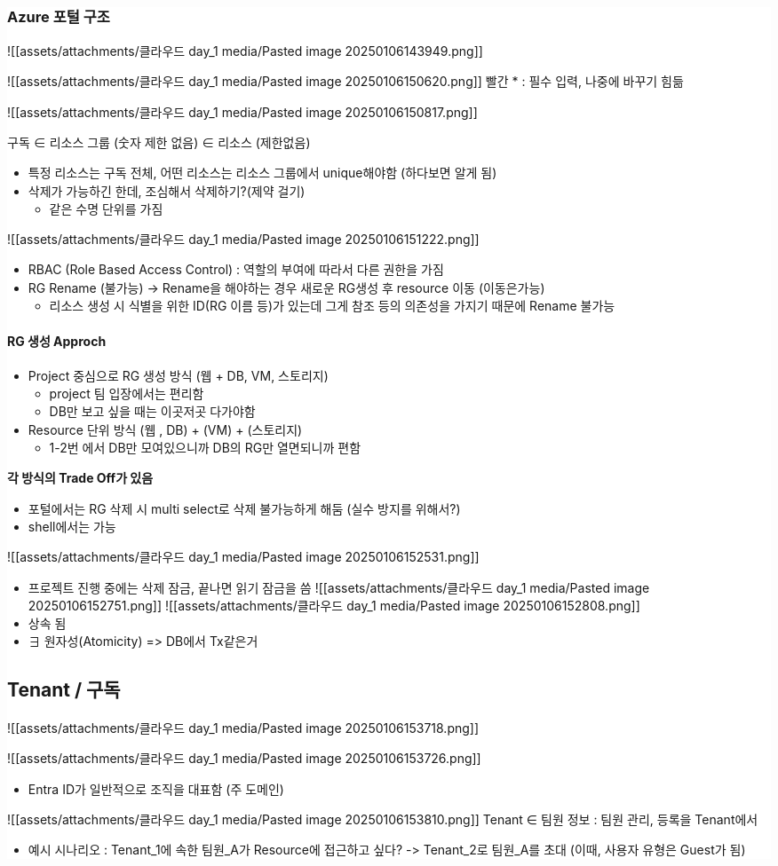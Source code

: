 

### Azure 포털 구조
![[assets/attachments/클라우드 day_1 media/Pasted image 20250106143949.png]]


![[assets/attachments/클라우드 day_1 media/Pasted image 20250106150620.png]]
빨간 \* : 필수 입력, 나중에 바꾸기 힘듦


![[assets/attachments/클라우드 day_1 media/Pasted image 20250106150817.png]]

구독 $\in$ 리소스 그룹 (숫자 제한 없음) $\in$ 리소스 (제한없음)
- 특정 리소스는 구독 전체, 어떤 리소스는 리소스 그룹에서 unique해야함 (하다보면 알게 됨)
- 삭제가 가능하긴 한데, 조심해서 삭제하기?(제약 걸기)
	- 같은 수명 단위를 가짐

![[assets/attachments/클라우드 day_1 media/Pasted image 20250106151222.png]]
- RBAC (Role Based Access Control) : 역할의 부여에 따라서 다른 권한을 가짐
- RG Rename (불가능)  -> Rename을 해야하는 경우 새로운 RG생성 후 resource 이동 (이동은가능)
	- 리소스 생성 시 식별을 위한 ID(RG 이름 등)가 있는데 그게 참조 등의 의존성을 가지기 때문에 Rename 불가능
#### RG 생성 Approch
- Project 중심으로 RG 생성 방식 (웹 + DB, VM, 스토리지) 
	- project 팀 입장에서는 편리함
	- DB만 보고 싶을 때는 이곳저곳 다가야함
- Resource 단위 방식 (웹 , DB) + (VM) + (스토리지)
	- 1-2번 에서 DB만 모여있으니까 DB의 RG만 열면되니까 편함

**각 방식의 Trade Off가 있음**

- 포털에서는 RG 삭제 시 multi select로 삭제 불가능하게 해둠 (실수 방지를 위해서?)
- shell에서는 가능

![[assets/attachments/클라우드 day_1 media/Pasted image 20250106152531.png]]

- 프로젝트 진행 중에는 삭제 잠금, 끝나면 읽기 잠금을 씀
![[assets/attachments/클라우드 day_1 media/Pasted image 20250106152751.png]]
![[assets/attachments/클라우드 day_1 media/Pasted image 20250106152808.png]]
- 상속 됨
- $\exists$ 원자성(Atomicity) => DB에서 Tx같은거


## Tenant / 구독

![[assets/attachments/클라우드 day_1 media/Pasted image 20250106153718.png]]

![[assets/attachments/클라우드 day_1 media/Pasted image 20250106153726.png]]
- Entra ID가 일반적으로 조직을 대표함 (주 도메인)

![[assets/attachments/클라우드 day_1 media/Pasted image 20250106153810.png]]
Tenant $\in$ 팀원 정보 : 팀원 관리, 등록을 Tenant에서 
- 예시 시나리오 : Tenant_1에 속한 팀원_A가 Resource에 접근하고 싶다? -> Tenant_2로 팀원_A를 초대 (이때, 사용자 유형은 Guest가 됨)
